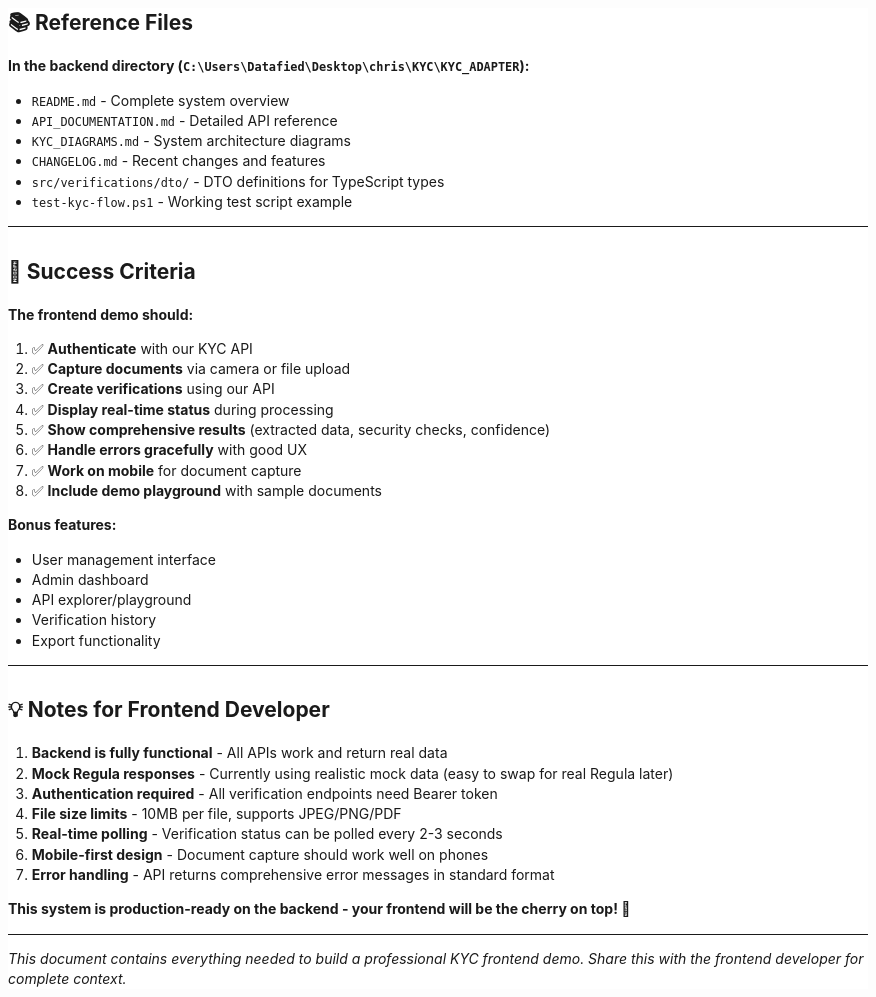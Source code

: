 
## 📚 **Reference Files**

**In the backend directory (`C:\Users\Datafied\Desktop\chris\KYC\KYC_ADAPTER`):**
- `README.md` - Complete system overview
- `API_DOCUMENTATION.md` - Detailed API reference  
- `KYC_DIAGRAMS.md` - System architecture diagrams
- `CHANGELOG.md` - Recent changes and features
- `src/verifications/dto/` - DTO definitions for TypeScript types
- `test-kyc-flow.ps1` - Working test script example

---

## 🎯 **Success Criteria**

**The frontend demo should:**
1. ✅ **Authenticate** with our KYC API
2. ✅ **Capture documents** via camera or file upload
3. ✅ **Create verifications** using our API
4. ✅ **Display real-time status** during processing
5. ✅ **Show comprehensive results** (extracted data, security checks, confidence)
6. ✅ **Handle errors gracefully** with good UX
7. ✅ **Work on mobile** for document capture
8. ✅ **Include demo playground** with sample documents

**Bonus features:**
- User management interface
- Admin dashboard
- API explorer/playground
- Verification history
- Export functionality

---

## 💡 **Notes for Frontend Developer**

1. **Backend is fully functional** - All APIs work and return real data
2. **Mock Regula responses** - Currently using realistic mock data (easy to swap for real Regula later)
3. **Authentication required** - All verification endpoints need Bearer token
4. **File size limits** - 10MB per file, supports JPEG/PNG/PDF
5. **Real-time polling** - Verification status can be polled every 2-3 seconds
6. **Mobile-first design** - Document capture should work well on phones
7. **Error handling** - API returns comprehensive error messages in standard format

**This system is production-ready on the backend - your frontend will be the cherry on top! 🍒**

---

*This document contains everything needed to build a professional KYC frontend demo. Share this with the frontend developer for complete context.*

